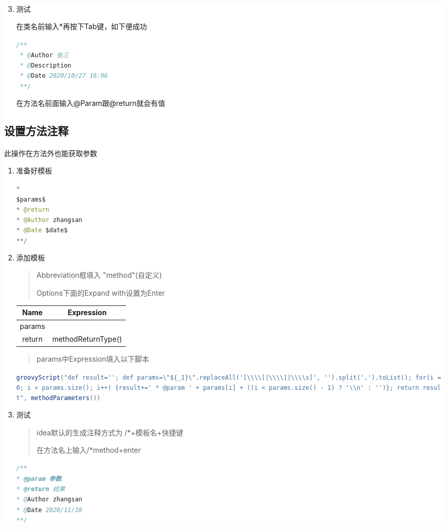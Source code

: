 3. 测试

   在类名前输入*再按下Tab键，如下便成功

   ```java
   /**
    * @Author 张三
    * @Description 
    * @Date 2020/10/27 16:06
    **/
   ```

   在方法名前面输入@Param跟@return就会有值

## 设置方法注释

此操作在方法外也能获取参数

1. 准备好模板

   ```java
   *
   $params$
   * @return 
   * @Author zhangsan 
   * @Date $date$       
   **/
   ```

2. 添加模板

   >Abbreviation框填入 "method"(自定义)
   >
   >Options下面的Expand with设置为Enter
   
   |  Name  |     Expression     |
   | :----: | :----------------: |
   | params |                    |
   | return | methodReturnType() |
   
   > params中Expression填入以下脚本
   
   ```java
   groovyScript("def result=''; def params=\"${_1}\".replaceAll('[\\\\[|\\\\]|\\\\s]', '').split(',').toList(); for(i = 0; i < params.size(); i++) {result+=' * @param ' + params[i] + ((i < params.size() - 1) ? '\\n' : '')}; return result", methodParameters())
   ```

3. 测试

   >idea默认的生成注释方式为 /*+模板名+快捷键
   >
   >在方法名上输入/*method+enter
   
   ```java
   /**
   * @param 参数
   * @return 结果
   * @Author zhangsan
   * @Date 2020/11/18
   **/
   ```
